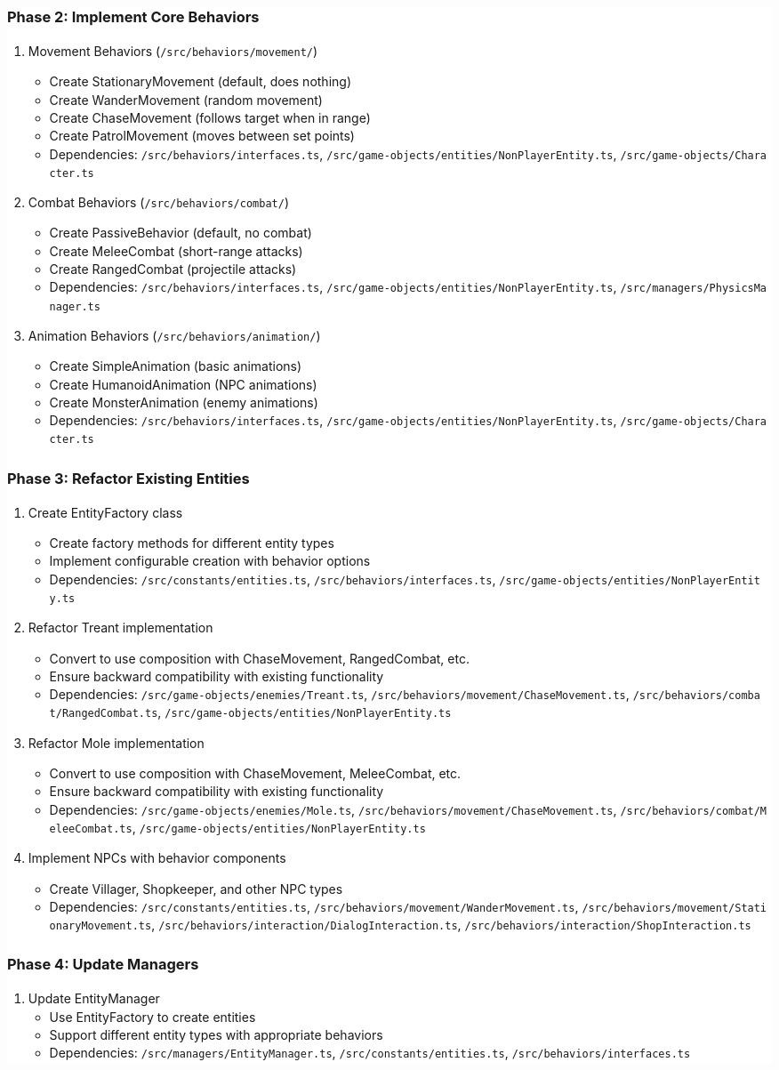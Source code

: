 ### Phase 2: Implement Core Behaviors

1. Movement Behaviors (`/src/behaviors/movement/`)
   - Create StationaryMovement (default, does nothing)
   - Create WanderMovement (random movement)
   - Create ChaseMovement (follows target when in range)
   - Create PatrolMovement (moves between set points)
   - Dependencies: `/src/behaviors/interfaces.ts`, `/src/game-objects/entities/NonPlayerEntity.ts`, `/src/game-objects/Character.ts`

2. Combat Behaviors (`/src/behaviors/combat/`)
   - Create PassiveBehavior (default, no combat)
   - Create MeleeCombat (short-range attacks)
   - Create RangedCombat (projectile attacks)
   - Dependencies: `/src/behaviors/interfaces.ts`, `/src/game-objects/entities/NonPlayerEntity.ts`, `/src/managers/PhysicsManager.ts`

3. Animation Behaviors (`/src/behaviors/animation/`)
   - Create SimpleAnimation (basic animations)
   - Create HumanoidAnimation (NPC animations)
   - Create MonsterAnimation (enemy animations)
   - Dependencies: `/src/behaviors/interfaces.ts`, `/src/game-objects/entities/NonPlayerEntity.ts`, `/src/game-objects/Character.ts`

### Phase 3: Refactor Existing Entities

1. Create EntityFactory class
   - Create factory methods for different entity types
   - Implement configurable creation with behavior options
   - Dependencies: `/src/constants/entities.ts`, `/src/behaviors/interfaces.ts`, `/src/game-objects/entities/NonPlayerEntity.ts`

2. Refactor Treant implementation
   - Convert to use composition with ChaseMovement, RangedCombat, etc.
   - Ensure backward compatibility with existing functionality
   - Dependencies: `/src/game-objects/enemies/Treant.ts`, `/src/behaviors/movement/ChaseMovement.ts`, `/src/behaviors/combat/RangedCombat.ts`, `/src/game-objects/entities/NonPlayerEntity.ts`

3. Refactor Mole implementation
   - Convert to use composition with ChaseMovement, MeleeCombat, etc.
   - Ensure backward compatibility with existing functionality
   - Dependencies: `/src/game-objects/enemies/Mole.ts`, `/src/behaviors/movement/ChaseMovement.ts`, `/src/behaviors/combat/MeleeCombat.ts`, `/src/game-objects/entities/NonPlayerEntity.ts`

4. Implement NPCs with behavior components
   - Create Villager, Shopkeeper, and other NPC types
   - Dependencies: `/src/constants/entities.ts`, `/src/behaviors/movement/WanderMovement.ts`, `/src/behaviors/movement/StationaryMovement.ts`, `/src/behaviors/interaction/DialogInteraction.ts`, `/src/behaviors/interaction/ShopInteraction.ts`

### Phase 4: Update Managers

1. Update EntityManager
   - Use EntityFactory to create entities
   - Support different entity types with appropriate behaviors
   - Dependencies: `/src/managers/EntityManager.ts`, `/src/constants/entities.ts`, `/src/behaviors/interfaces.ts`
